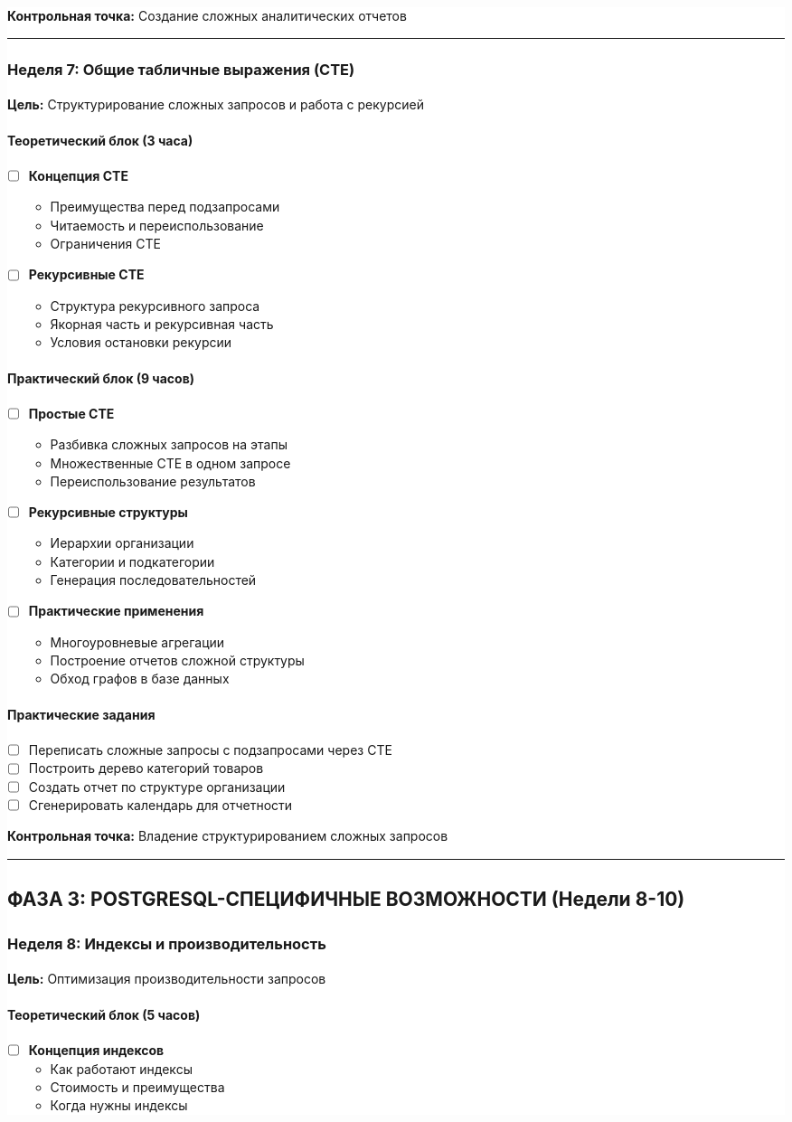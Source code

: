 **Контрольная точка:** Создание сложных аналитических отчетов

---

### Неделя 7: Общие табличные выражения (CTE)
**Цель:** Структурирование сложных запросов и работа с рекурсией

#### Теоретический блок (3 часа)
- [ ] **Концепция CTE**
  - Преимущества перед подзапросами
  - Читаемость и переиспользование
  - Ограничения CTE

- [ ] **Рекурсивные CTE**
  - Структура рекурсивного запроса
  - Якорная часть и рекурсивная часть
  - Условия остановки рекурсии

#### Практический блок (9 часов)
- [ ] **Простые CTE**
  - Разбивка сложных запросов на этапы
  - Множественные CTE в одном запросе
  - Переиспользование результатов

- [ ] **Рекурсивные структуры**
  - Иерархии организации
  - Категории и подкатегории
  - Генерация последовательностей

- [ ] **Практические применения**
  - Многоуровневые агрегации
  - Построение отчетов сложной структуры
  - Обход графов в базе данных

#### Практические задания
- [ ] Переписать сложные запросы с подзапросами через CTE
- [ ] Построить дерево категорий товаров
- [ ] Создать отчет по структуре организации
- [ ] Сгенерировать календарь для отчетности

**Контрольная точка:** Владение структурированием сложных запросов

---

## ФАЗА 3: POSTGRESQL-СПЕЦИФИЧНЫЕ ВОЗМОЖНОСТИ (Недели 8-10)

### Неделя 8: Индексы и производительность
**Цель:** Оптимизация производительности запросов

#### Теоретический блок (5 часов)
- [ ] **Концепция индексов**
  - Как работают индексы
  - Стоимость и преимущества
  - Когда нужны индексы

